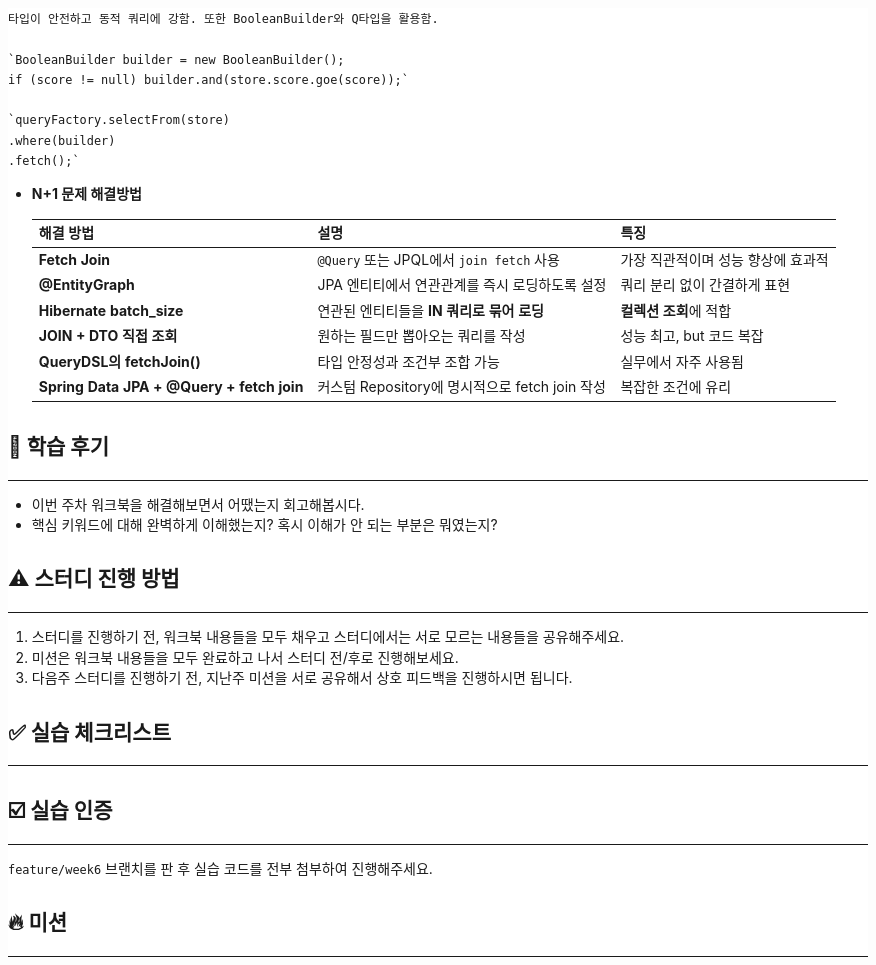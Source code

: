     타입이 안전하고 동적 쿼리에 강함. 또한 BooleanBuilder와 Q타입을 활용함.
    
    `BooleanBuilder builder = new BooleanBuilder();
    if (score != null) builder.and(store.score.goe(score));`
    
    `queryFactory.selectFrom(store)
    .where(builder)
    .fetch();`
    
- **N+1 문제 해결방법**
    
    
    | 해결 방법 | 설명 | 특징 |
    | --- | --- | --- |
    | **Fetch Join** | `@Query` 또는 JPQL에서 `join fetch` 사용 | 가장 직관적이며 성능 향상에 효과적 |
    | **@EntityGraph** | JPA 엔티티에서 연관관계를 즉시 로딩하도록 설정 | 쿼리 분리 없이 간결하게 표현 |
    | **Hibernate batch_size** | 연관된 엔티티들을 **IN 쿼리로 묶어 로딩** | **컬렉션 조회**에 적합 |
    | **JOIN + DTO 직접 조회** | 원하는 필드만 뽑아오는 쿼리를 작성 | 성능 최고, but 코드 복잡 |
    | **QueryDSL의 fetchJoin()** | 타입 안정성과 조건부 조합 가능 | 실무에서 자주 사용됨 |
    | **Spring Data JPA + @Query + fetch join** | 커스텀 Repository에 명시적으로 fetch join 작성 | 복잡한 조건에 유리 |

## 📢 학습 후기

---

- 이번 주차 워크북을 해결해보면서 어땠는지 회고해봅시다.
- 핵심 키워드에 대해 완벽하게 이해했는지? 혹시 이해가 안 되는 부분은 뭐였는지?

## ⚠️ 스터디 진행 방법

---

1. 스터디를 진행하기 전, 워크북 내용들을 모두 채우고 스터디에서는 서로 모르는 내용들을 공유해주세요.
2. 미션은 워크북 내용들을 모두 완료하고 나서 스터디 전/후로 진행해보세요.
3. 다음주 스터디를 진행하기 전, 지난주 미션을 서로 공유해서 상호 피드백을 진행하시면 됩니다.

## ✅ 실습 체크리스트

---

## ☑️ 실습 인증

---

`feature/week6` 브랜치를 판 후 실습 코드를 전부 첨부하여 진행해주세요. 

## 🔥 미션

---
